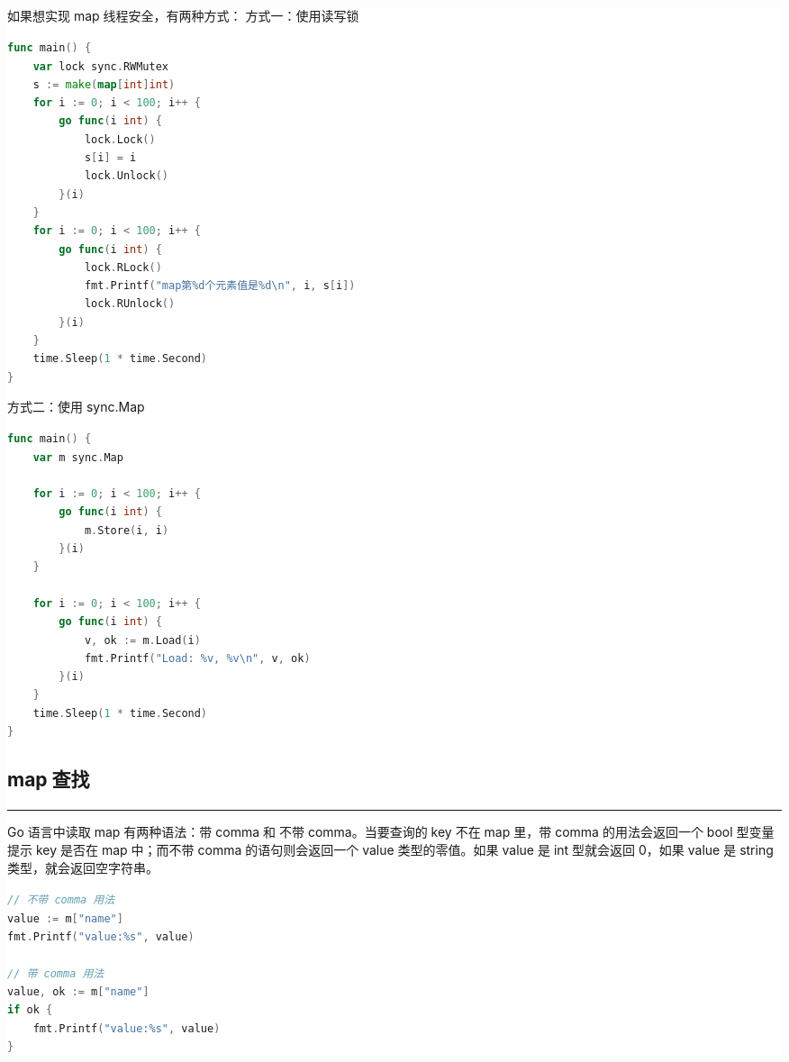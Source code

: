 如果想实现 map 线程安全，有两种方式：
方式一：使用读写锁
```go
func main() {
	var lock sync.RWMutex
	s := make(map[int]int)
	for i := 0; i < 100; i++ {
		go func(i int) {
			lock.Lock()
			s[i] = i
			lock.Unlock()
		}(i)
	}
	for i := 0; i < 100; i++ {
		go func(i int) {
			lock.RLock()
			fmt.Printf("map第%d个元素值是%d\n", i, s[i])
			lock.RUnlock()
		}(i)
	}
	time.Sleep(1 * time.Second)
}
```

方式二：使用 sync.Map
```go
func main() {
	var m sync.Map

	for i := 0; i < 100; i++ {
		go func(i int) {
			m.Store(i, i)
		}(i)
	}

	for i := 0; i < 100; i++ {
		go func(i int) {
			v, ok := m.Load(i)
			fmt.Printf("Load: %v, %v\n", v, ok)
		}(i)
	}
	time.Sleep(1 * time.Second)
}
```

## map 查找
---
Go 语言中读取 map 有两种语法：带 comma 和 不带 comma。当要查询的 key 不在 map 里，带 comma 的用法会返回一个 bool 型变量提示 key 是否在 map 中；而不带 comma 的语句则会返回一个 value 类型的零值。如果 value 是 int 型就会返回 0，如果 value 是 string 类型，就会返回空字符串。

```go
// 不带 comma 用法
value := m["name"]
fmt.Printf("value:%s", value)

// 带 comma 用法
value, ok := m["name"]
if ok {
    fmt.Printf("value:%s", value)
}
```
